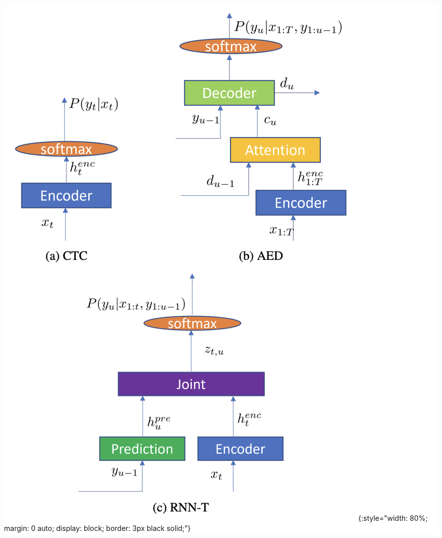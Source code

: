 ![End-to-end ASR models](/static/img/transducer-1.png){:style="width: 80%; margin: 0 auto; display: block; border: 3px black solid;"}
